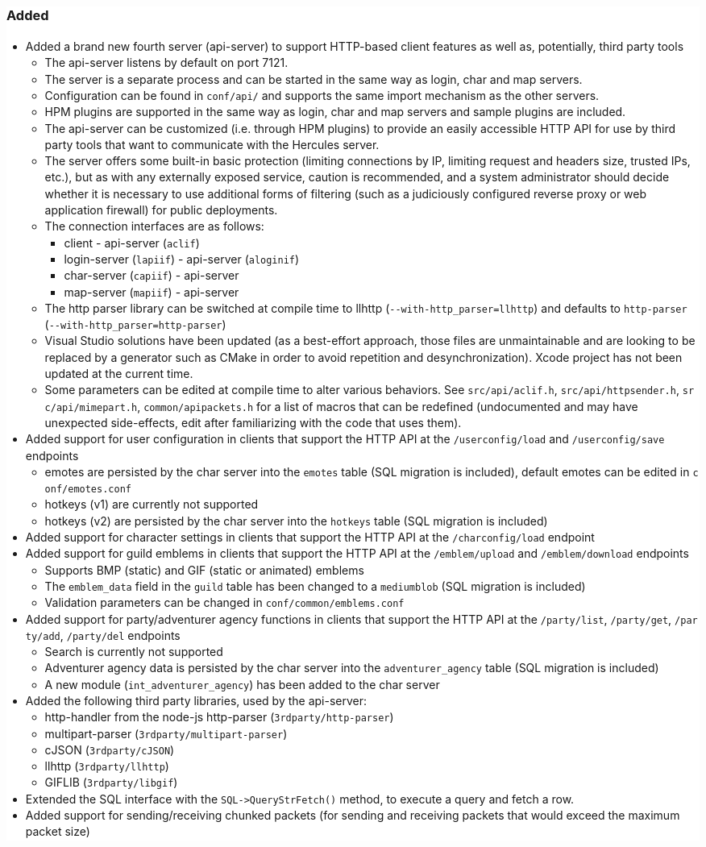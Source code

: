 ### Added

- Added a brand new fourth server (api-server) to support HTTP-based client features as well as, potentially, third party tools
  - The api-server listens by default on port 7121.
  - The server is a separate process and can be started in the same way as login, char and map servers.
  - Configuration can be found in `conf/api/` and supports the same import mechanism as the other servers.
  - HPM plugins are supported in the same way as login, char and map servers and sample plugins are included.
  - The api-server can be customized (i.e. through HPM plugins) to provide an easily accessible HTTP API for use by third party tools that want to communicate with the Hercules server.
  - The server offers some built-in basic protection (limiting connections by IP, limiting request and headers size, trusted IPs, etc.), but as with any externally exposed service, caution is recommended, and a system administrator should decide whether it is necessary to use additional forms of filtering (such as a judiciously configured reverse proxy or web application firewall) for public deployments.
  - The connection interfaces are as follows:
    - client - api-server (`aclif`)
    - login-server (`lapiif`) - api-server (`aloginif`)
    - char-server (`capiif`) - api-server
    - map-server (`mapiif`) - api-server
  - The http parser library can be switched at compile time to llhttp (`--with-http_parser=llhttp`) and defaults to `http-parser` (`--with-http_parser=http-parser`)
  - Visual Studio solutions have been updated (as a best-effort approach, those files are unmaintainable and are looking to be replaced by a generator such as CMake in order to avoid repetition and desynchronization). Xcode project has not been updated at the current time.
  - Some parameters can be edited at compile time to alter various behaviors. See `src/api/aclif.h`, `src/api/httpsender.h`, `src/api/mimepart.h`, `common/apipackets.h` for a list of macros that can be redefined (undocumented and may have unexpected side-effects, edit after familiarizing with the code that uses them).
- Added support for user configuration in clients that support the HTTP API at the `/userconfig/load` and `/userconfig/save` endpoints
  - emotes are persisted by the char server into the `emotes` table (SQL migration is included), default emotes can be edited in `conf/emotes.conf`
  - hotkeys (v1) are currently not supported
  - hotkeys (v2) are persisted by the char server into the `hotkeys` table (SQL migration is included)
- Added support for character settings in clients that support the HTTP API at the `/charconfig/load` endpoint
- Added support for guild emblems in clients that support the HTTP API at the `/emblem/upload` and `/emblem/download` endpoints
  - Supports BMP (static) and GIF (static or animated) emblems
  - The `emblem_data` field in the `guild` table has been changed to a `mediumblob` (SQL migration is included)
  - Validation parameters can be changed in `conf/common/emblems.conf`
- Added support for party/adventurer agency functions in clients that support the HTTP API at the `/party/list`, `/party/get`, `/party/add`, `/party/del` endpoints
  - Search is currently not supported
  - Adventurer agency data is persisted by the char server into the `adventurer_agency` table (SQL migration is included)
  - A new module (`int_adventurer_agency`) has been added to the char server
- Added the following third party libraries, used by the api-server:
  - http-handler from the node-js http-parser (`3rdparty/http-parser`)
  - multipart-parser (`3rdparty/multipart-parser`)
  - cJSON (`3rdparty/cJSON`)
  - llhttp (`3rdparty/llhttp`)
  - GIFLIB (`3rdparty/libgif`)
- Extended the SQL interface with the `SQL->QueryStrFetch()` method, to execute a query and fetch a row.
- Added support for sending/receiving chunked packets (for sending and receiving packets that would exceed the maximum packet size)